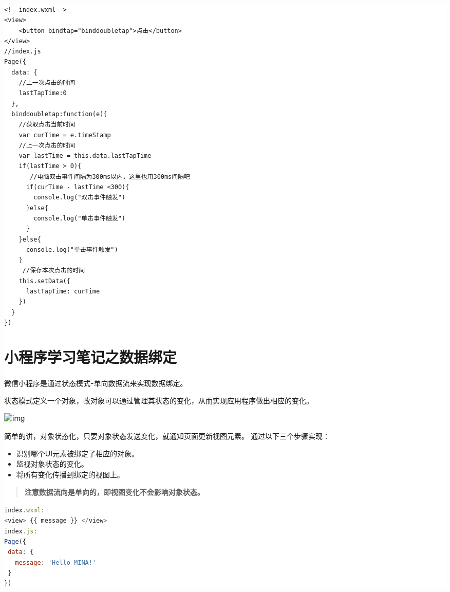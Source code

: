 ```
<!--index.wxml-->
<view>
    <button bindtap="binddoubletap">点击</button>
</view>
//index.js
Page({
  data: {
    //上一次点击的时间
    lastTapTime:0
  },
  binddoubletap:function(e){
    //获取点击当前时间
    var curTime = e.timeStamp
    //上一次点击的时间
    var lastTime = this.data.lastTapTime
    if(lastTime > 0){
       //电脑双击事件间隔为300ms以内，这里也用300ms间隔吧
      if(curTime - lastTime <300){
        console.log("双击事件触发")
      }else{
        console.log("单击事件触发")
      }
    }else{
      console.log("单击事件触发")
    }
     //保存本次点击的时间
    this.setData({
      lastTapTime: curTime
    })
  }
})
```

# 小程序学习笔记之数据绑定

微信小程序是通过状态模式-单向数据流来实现数据绑定。

状态模式定义一个对象，改对象可以通过管理其状态的变化，从而实现应用程序做出相应的变化。

![img](https://upload-images.jianshu.io/upload_images/3133209-965d31ec800f321f.png?imageMogr2/auto-orient/strip%7CimageView2/2/w/916/format/webp)

简单的讲，对象状态化，只要对象状态发送变化，就通知页面更新视图元素。 通过以下三个步骤实现：

- 识别哪个UI元素被绑定了相应的对象。
- 监视对象状态的变化。
- 将所有变化传播到绑定的视图上。

> **注意数据流向是单向的，即视图变化不会影响对象状态。**

```js
index.wxml:
<view> {{ message }} </view>
index.js:
Page({
 data: {
   message: 'Hello MINA!'
 }
})
```
